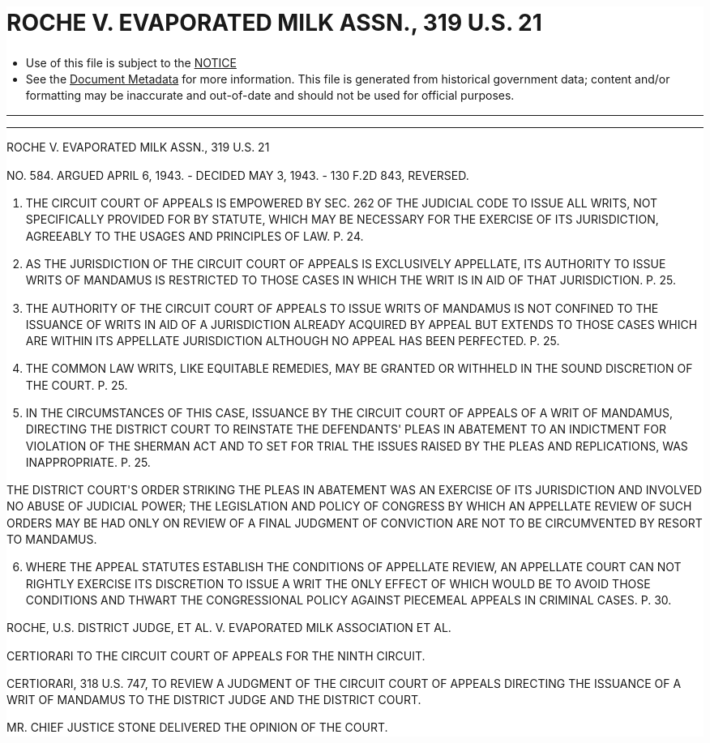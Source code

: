 ---
---

# ROCHE V. EVAPORATED MILK ASSN., 319 U.S. 21

* Use of this file is subject to the [NOTICE](https://github.com/publicdocs/notice/blob/master/NOTICE)
* See the [Document Metadata](../../../) for more information.
  This file is generated from historical government data; content and/or formatting may be inaccurate and out-of-date and should not be used for official purposes.

----------
----------

ROCHE V. EVAPORATED MILK ASSN., 319 U.S. 21

NO. 584.  ARGUED APRIL 6, 1943.  - DECIDED MAY 3, 1943.  - 130 F.2D 843, REVERSED.

1.  THE CIRCUIT COURT OF APPEALS IS EMPOWERED BY SEC. 262 OF THE JUDICIAL CODE TO ISSUE ALL WRITS, NOT SPECIFICALLY PROVIDED FOR BY STATUTE, WHICH MAY BE NECESSARY FOR THE EXERCISE OF ITS JURISDICTION, AGREEABLY TO THE USAGES AND PRINCIPLES OF LAW.  P. 24.

2.  AS THE JURISDICTION OF THE CIRCUIT COURT OF APPEALS IS EXCLUSIVELY APPELLATE, ITS AUTHORITY TO ISSUE WRITS OF MANDAMUS IS RESTRICTED TO THOSE CASES IN WHICH THE WRIT IS IN AID OF THAT JURISDICTION.  P. 25.

3.  THE AUTHORITY OF THE CIRCUIT COURT OF APPEALS TO ISSUE WRITS OF MANDAMUS IS NOT CONFINED TO THE ISSUANCE OF WRITS IN AID OF A JURISDICTION ALREADY ACQUIRED BY APPEAL BUT EXTENDS TO THOSE CASES WHICH ARE WITHIN ITS APPELLATE JURISDICTION ALTHOUGH NO APPEAL HAS BEEN PERFECTED.  P. 25.

4.  THE COMMON LAW WRITS, LIKE EQUITABLE REMEDIES, MAY BE GRANTED OR WITHHELD IN THE SOUND DISCRETION OF THE COURT.  P. 25.

5.  IN THE CIRCUMSTANCES OF THIS CASE, ISSUANCE BY THE CIRCUIT COURT OF APPEALS OF A WRIT OF MANDAMUS, DIRECTING THE DISTRICT COURT TO REINSTATE THE DEFENDANTS' PLEAS IN ABATEMENT TO AN INDICTMENT FOR VIOLATION OF THE SHERMAN ACT AND TO SET FOR TRIAL THE ISSUES RAISED BY THE PLEAS AND REPLICATIONS, WAS INAPPROPRIATE.  P. 25.

THE DISTRICT COURT'S ORDER STRIKING THE PLEAS IN ABATEMENT WAS AN EXERCISE OF ITS JURISDICTION AND INVOLVED NO ABUSE OF JUDICIAL POWER; THE LEGISLATION AND POLICY OF CONGRESS BY WHICH AN APPELLATE REVIEW OF SUCH ORDERS MAY BE HAD ONLY ON REVIEW OF A FINAL JUDGMENT OF CONVICTION ARE NOT TO BE CIRCUMVENTED BY RESORT TO MANDAMUS.

6.  WHERE THE APPEAL STATUTES ESTABLISH THE CONDITIONS OF APPELLATE REVIEW, AN APPELLATE COURT CAN NOT RIGHTLY EXERCISE ITS DISCRETION TO ISSUE A WRIT THE ONLY EFFECT OF WHICH WOULD BE TO AVOID THOSE CONDITIONS AND THWART THE CONGRESSIONAL POLICY AGAINST PIECEMEAL APPEALS IN CRIMINAL CASES.  P. 30.

ROCHE, U.S. DISTRICT JUDGE, ET AL. V. EVAPORATED MILK ASSOCIATION ET AL.

CERTIORARI TO THE CIRCUIT COURT OF APPEALS FOR THE NINTH CIRCUIT.

CERTIORARI, 318 U.S. 747, TO REVIEW A JUDGMENT OF THE CIRCUIT COURT OF APPEALS DIRECTING THE ISSUANCE OF A WRIT OF MANDAMUS TO THE DISTRICT JUDGE AND THE DISTRICT COURT.

MR. CHIEF JUSTICE STONE DELIVERED THE OPINION OF THE COURT.
